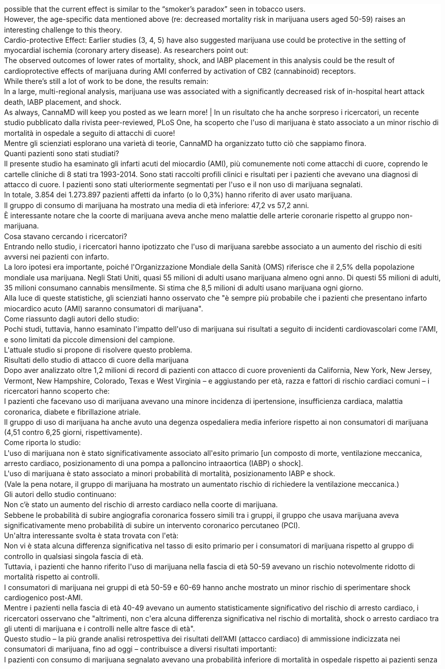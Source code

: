 possible that the current effect is similar to the “smoker’s paradox” seen in tobacco users.<br/>However, the age-specific data mentioned above (re: decreased mortality risk in marijuana users aged 50-59) raises an interesting challenge to this theory.<br/>Cardio-protective Effect: Earlier studies (3, 4, 5) have also suggested marijuana use could be protective in the setting of myocardial ischemia (coronary artery disease). As researchers point out:<br/>The observed outcomes of lower rates of mortality, shock, and IABP placement in this analysis could be the result of cardioprotective effects of marijuana during AMI conferred by activation of CB2 (cannabinoid) receptors.<br/>While there’s still a lot of work to be done, the results remain:<br/>In a large, multi-regional analysis, marijuana use was associated with a significantly decreased risk of in-hospital heart attack death, IABP placement, and shock.<br/>As always, CannaMD will keep you posted as we learn more! | In un risultato che ha anche sorpreso i ricercatori, un recente studio pubblicato dalla rivista peer-reviewed, PLoS One, ha scoperto che l'uso di marijuana è stato associato a un minor rischio di mortalità in ospedale a seguito di attacchi di cuore!<br/>Mentre gli scienziati esplorano una varietà di teorie, CannaMD ha organizzato tutto ciò che sappiamo finora.<br/>Quanti pazienti sono stati studiati?<br/>Il presente studio ha esaminato gli infarti acuti del miocardio (AMI), più comunemente noti come attacchi di cuore, coprendo le cartelle cliniche di 8 stati tra 1993-2014. Sono stati raccolti profili clinici e risultati per i pazienti che avevano una diagnosi di attacco di cuore. I pazienti sono stati ulteriormente segmentati per l'uso e il non uso di marijuana segnalati.<br/>In totale, 3.854 dei 1.273.897 pazienti affetti da infarto (o lo 0,3%) hanno riferito di aver usato marijuana.<br/>Il gruppo di consumo di marijuana ha mostrato una media di età inferiore: 47,2 vs 57,2 anni.<br/>È interessante notare che la coorte di marijuana aveva anche meno malattie delle arterie coronarie rispetto al gruppo non-marijuana.<br/>Cosa stavano cercando i ricercatori?<br/>Entrando nello studio, i ricercatori hanno ipotizzato che l'uso di marijuana sarebbe associato a un aumento del rischio di esiti avversi nei pazienti con infarto.<br/>La loro ipotesi era importante, poiché l'Organizzazione Mondiale della Sanità (OMS) riferisce che il 2,5% della popolazione mondiale usa marijuana. Negli Stati Uniti, quasi 55 milioni di adulti usano marijuana almeno ogni anno. Di questi 55 milioni di adulti, 35 milioni consumano cannabis mensilmente. Si stima che 8,5 milioni di adulti usano marijuana ogni giorno.<br/>Alla luce di queste statistiche, gli scienziati hanno osservato che "è sempre più probabile che i pazienti che presentano infarto miocardico acuto (AMI) saranno consumatori di marijuana".<br/>Come riassunto dagli autori dello studio:<br/>Pochi studi, tuttavia, hanno esaminato l'impatto dell'uso di marijuana sui risultati a seguito di incidenti cardiovascolari come l'AMI, e sono limitati da piccole dimensioni del campione.<br/>L'attuale studio si propone di risolvere questo problema.<br/>Risultati dello studio di attacco di cuore della marijuana<br/>Dopo aver analizzato oltre 1,2 milioni di record di pazienti con attacco di cuore provenienti da California, New York, New Jersey, Vermont, New Hampshire, Colorado, Texas e West Virginia – e aggiustando per età, razza e fattori di rischio cardiaci comuni – i ricercatori hanno scoperto che:<br/>I pazienti che facevano uso di marijuana avevano una minore incidenza di ipertensione, insufficienza cardiaca, malattia coronarica, diabete e fibrillazione atriale.<br/>Il gruppo di uso di marijuana ha anche avuto una degenza ospedaliera media inferiore rispetto ai non consumatori di marijuana (4,51 contro 6,25 giorni, rispettivamente).<br/>Come riporta lo studio:<br/>L'uso di marijuana non è stato significativamente associato all'esito primario [un composto di morte, ventilazione meccanica, arresto cardiaco, posizionamento di una pompa a palloncino intraaortica (IABP) o shock].<br/>L'uso di marijuana è stato associato a minori probabilità di mortalità, posizionamento IABP e shock.<br/>(Vale la pena notare, il gruppo di marijuana ha mostrato un aumentato rischio di richiedere la ventilazione meccanica.)<br/>Gli autori dello studio continuano:<br/>Non c’è stato un aumento del rischio di arresto cardiaco nella coorte di marijuana.<br/>Sebbene le probabilità di subire angiografia coronarica fossero simili tra i gruppi, il gruppo che usava marijuana aveva significativamente meno probabilità di subire un intervento coronarico percutaneo (PCI).<br/>Un'altra interessante svolta è stata trovata con l'età:<br/>Non vi è stata alcuna differenza significativa nel tasso di esito primario per i consumatori di marijuana rispetto al gruppo di controllo in qualsiasi singola fascia di età.<br/>Tuttavia, i pazienti che hanno riferito l'uso di marijuana nella fascia di età 50-59 avevano un rischio notevolmente ridotto di mortalità rispetto ai controlli.<br/>I consumatori di marijuana nei gruppi di età 50-59 e 60-69 hanno anche mostrato un minor rischio di sperimentare shock cardiogenico post-AMI.<br/>Mentre i pazienti nella fascia di età 40-49 avevano un aumento statisticamente significativo del rischio di arresto cardiaco, i ricercatori osservano che "altrimenti, non c'era alcuna differenza significativa nel rischio di mortalità, shock o arresto cardiaco tra gli utenti di marijuana e i controlli nelle altre fasce di età".<br/>Questo studio – la più grande analisi retrospettiva dei risultati dell’AMI (attacco cardiaco) di ammissione indicizzata nei consumatori di marijuana, fino ad oggi – contribuisce a diversi risultati importanti:<br/>I pazienti con consumo di marijuana segnalato avevano una probabilità inferiore di mortalità in ospedale rispetto ai pazienti senza